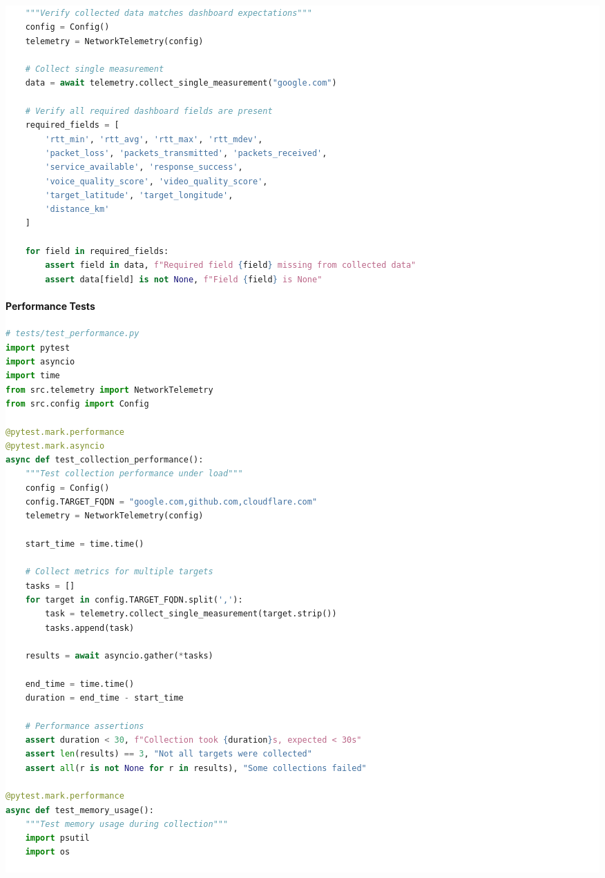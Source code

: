 ```python
    """Verify collected data matches dashboard expectations"""
    config = Config()
    telemetry = NetworkTelemetry(config)
    
    # Collect single measurement
    data = await telemetry.collect_single_measurement("google.com")
    
    # Verify all required dashboard fields are present
    required_fields = [
        'rtt_min', 'rtt_avg', 'rtt_max', 'rtt_mdev',
        'packet_loss', 'packets_transmitted', 'packets_received',
        'service_available', 'response_success',
        'voice_quality_score', 'video_quality_score',
        'target_latitude', 'target_longitude',
        'distance_km'
    ]
    
    for field in required_fields:
        assert field in data, f"Required field {field} missing from collected data"
        assert data[field] is not None, f"Field {field} is None"
```

#### Performance Tests
```python
# tests/test_performance.py
import pytest
import asyncio
import time
from src.telemetry import NetworkTelemetry
from src.config import Config

@pytest.mark.performance
@pytest.mark.asyncio
async def test_collection_performance():
    """Test collection performance under load"""
    config = Config()
    config.TARGET_FQDN = "google.com,github.com,cloudflare.com"
    telemetry = NetworkTelemetry(config)
    
    start_time = time.time()
    
    # Collect metrics for multiple targets
    tasks = []
    for target in config.TARGET_FQDN.split(','):
        task = telemetry.collect_single_measurement(target.strip())
        tasks.append(task)
    
    results = await asyncio.gather(*tasks)
    
    end_time = time.time()
    duration = end_time - start_time
    
    # Performance assertions
    assert duration < 30, f"Collection took {duration}s, expected < 30s"
    assert len(results) == 3, "Not all targets were collected"
    assert all(r is not None for r in results), "Some collections failed"

@pytest.mark.performance
async def test_memory_usage():
    """Test memory usage during collection"""
    import psutil
    import os
    
```